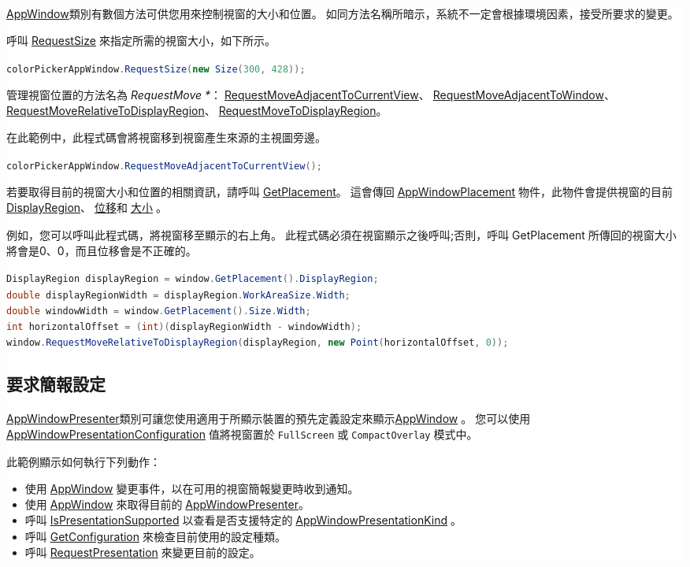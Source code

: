 [AppWindow](/uwp/api/windows.ui.windowmanagement.appwindow)類別有數個方法可供您用來控制視窗的大小和位置。 如同方法名稱所暗示，系統不一定會根據環境因素，接受所要求的變更。

呼叫 [RequestSize](/uwp/api/windows.ui.windowmanagement.appwindow.requestsize) 來指定所需的視窗大小，如下所示。

```csharp
colorPickerAppWindow.RequestSize(new Size(300, 428));
```

管理視窗位置的方法名為 _RequestMove *_： [RequestMoveAdjacentToCurrentView](/uwp/api/windows.ui.windowmanagement.appwindow.requestmoveadjacenttocurrentview)、 [RequestMoveAdjacentToWindow](/uwp/api/windows.ui.windowmanagement.appwindow.requestmoveadjacenttowindow)、 [RequestMoveRelativeToDisplayRegion](/uwp/api/windows.ui.windowmanagement.appwindow.requestmoverelativetodisplayregion)、 [RequestMoveToDisplayRegion](/uwp/api/windows.ui.windowmanagement.appwindow.requestmovetodisplayregion)。

在此範例中，此程式碼會將視窗移到視窗產生來源的主視圖旁邊。

```csharp
colorPickerAppWindow.RequestMoveAdjacentToCurrentView();
```

若要取得目前的視窗大小和位置的相關資訊，請呼叫 [GetPlacement](/uwp/api/windows.ui.windowmanagement.appwindow.getplacement)。 這會傳回 [AppWindowPlacement](/uwp/api/windows.ui.windowmanagement.appwindowplacement) 物件，此物件會提供視窗的目前 [DisplayRegion](/uwp/api/windows.ui.windowmanagement.appwindowplacement.displayregion)、 [位移](/uwp/api/windows.ui.windowmanagement.appwindowplacement.offset)和 [大小](/uwp/api/windows.ui.windowmanagement.appwindowplacement.size) 。

例如，您可以呼叫此程式碼，將視窗移至顯示的右上角。 此程式碼必須在視窗顯示之後呼叫;否則，呼叫 GetPlacement 所傳回的視窗大小將會是0、0，而且位移會是不正確的。

```csharp
DisplayRegion displayRegion = window.GetPlacement().DisplayRegion;
double displayRegionWidth = displayRegion.WorkAreaSize.Width;
double windowWidth = window.GetPlacement().Size.Width;
int horizontalOffset = (int)(displayRegionWidth - windowWidth);
window.RequestMoveRelativeToDisplayRegion(displayRegion, new Point(horizontalOffset, 0));
```

## <a name="request-a-presentation-configuration"></a>要求簡報設定

[AppWindowPresenter](/uwp/api/windows.ui.windowmanagement.appwindowpresenter)類別可讓您使用適用于所顯示裝置的預先定義設定來顯示[AppWindow](/uwp/api/windows.ui.windowmanagement.appwindow) 。 您可以使用 [AppWindowPresentationConfiguration](/uwp/api/windows.ui.windowmanagement.appwindowpresentationconfiguration) 值將視窗置於 `FullScreen` 或 `CompactOverlay` 模式中。

此範例顯示如何執行下列動作：

- 使用 [AppWindow](/uwp/api/windows.ui.windowmanagement.appwindow.changed) 變更事件，以在可用的視窗簡報變更時收到通知。
- 使用 [AppWindow](/uwp/api/windows.ui.windowmanagement.appwindow.presenter) 來取得目前的 [AppWindowPresenter](/uwp/api/windows.ui.windowmanagement.appwindowpresenter)。
- 呼叫 [IsPresentationSupported](/uwp/api/windows.ui.windowmanagement.appwindowpresenter.ispresentationsupported) 以查看是否支援特定的 [AppWindowPresentationKind](/uwp/api/windows.ui.windowmanagement.appwindowpresentationkind) 。
- 呼叫 [GetConfiguration](/uwp/api/windows.ui.windowmanagement.appwindowpresenter.getconfiguration) 來檢查目前使用的設定種類。
- 呼叫 [RequestPresentation](/uwp/api/windows.ui.windowmanagement.appwindowpresenter.requestpresentation) 來變更目前的設定。
